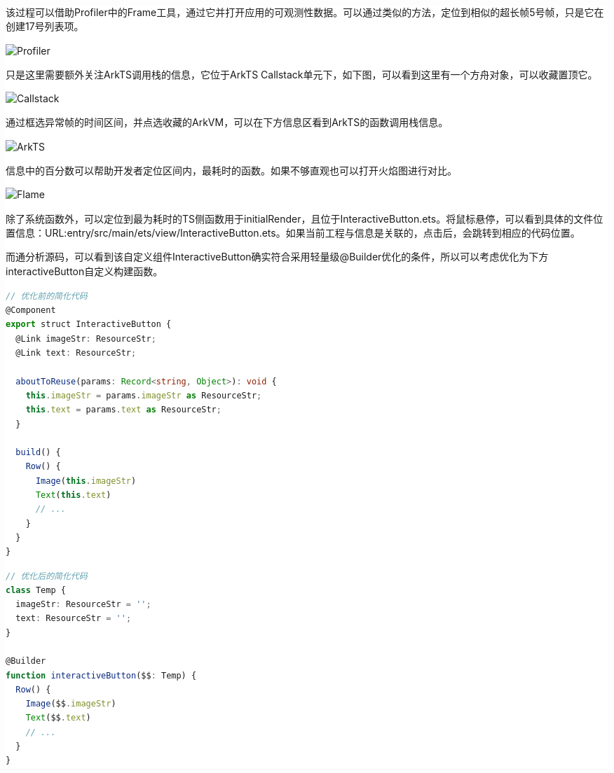该过程可以借助Profiler中的Frame工具，通过它并打开应用的可观测性数据。可以通过类似的方法，定位到相似的超长帧5号帧，只是它在创建17号列表项。

![Profiler](./figures/Profiler.png)

只是这里需要额外关注ArkTS调用栈的信息，它位于ArkTS Callstack单元下，如下图，可以看到这里有一个方舟对象，可以收藏置顶它。

![Callstack](./figures/Callstack.png)

通过框选异常帧的时间区间，并点选收藏的ArkVM，可以在下方信息区看到ArkTS的函数调用栈信息。

![ArkTS](./figures/ArkTs.png)

信息中的百分数可以帮助开发者定位区间内，最耗时的函数。如果不够直观也可以打开火焰图进行对比。

![Flame](./figures/Flame.png)

除了系统函数外，可以定位到最为耗时的TS侧函数用于initialRender，且位于InteractiveButton.ets。将鼠标悬停，可以看到具体的文件位置信息：URL:entry/src/main/ets/view/InteractiveButton.ets。如果当前工程与信息是关联的，点击后，会跳转到相应的代码位置。

而通分析源码，可以看到该自定义组件InteractiveButton确实符合采用轻量级@Builder优化的条件，所以可以考虑优化为下方interactiveButton自定义构建函数。

```ts
// 优化前的简化代码
@Component
export struct InteractiveButton {
  @Link imageStr: ResourceStr;
  @Link text: ResourceStr;

  aboutToReuse(params: Record<string, Object>): void {
    this.imageStr = params.imageStr as ResourceStr;
    this.text = params.text as ResourceStr;
  }

  build() {
    Row() {
      Image(this.imageStr)
      Text(this.text)
      // ...
    }
  }
}
```

```ts
// 优化后的简化代码
class Temp {
  imageStr: ResourceStr = '';
  text: ResourceStr = '';
}

@Builder
function interactiveButton($$: Temp) {
  Row() {
    Image($$.imageStr)
    Text($$.text)
    // ...
  } 
}
```
